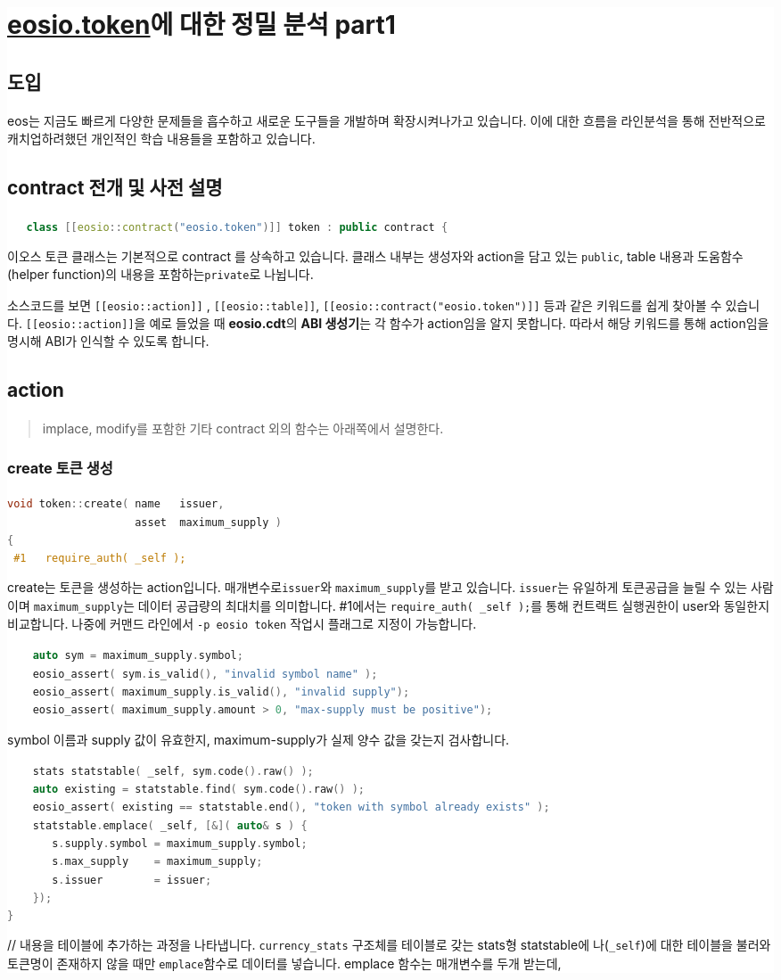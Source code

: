 # [eosio.token](https://github.com/EOSIO/eosio.contracts/tree/master/eosio.token)에 대한 정밀 분석 part1

## 도입
eos는 지금도 빠르게 다양한 문제들을 흡수하고 새로운 도구들을 개발하며 확장시켜나가고 있습니다. 이에 대한 흐름을 라인분석을 통해 전반적으로 캐치업하려했던 개인적인 학습 내용들을 포함하고 있습니다.

## contract 전개 및 사전 설명

```c++
   class [[eosio::contract("eosio.token")]] token : public contract {
```
이오스 토큰 클래스는 기본적으로 contract 를 상속하고 있습니다. 클래스 내부는 생성자와 action을 담고 있는 `public`, table 내용과 도움함수 (helper function)의 내용을 포함하는`private`로 나뉩니다.

소스코드를 보면 `[[eosio::action]]` , `[[eosio::table]]`, `[[eosio::contract("eosio.token")]]` 등과 같은 키워드를 쉽게 찾아볼 수 있습니다. `[[eosio::action]]`을 예로 들었을 때 **eosio.cdt**의 **ABI 생성기**는 각 함수가 action임을 알지 못합니다. 따라서 해당 키워드를 통해 action임을 명시해 ABI가 인식할 수 있도록 합니다.

## action
> implace, modify를 포함한 기타 contract 외의 함수는 아래쪽에서 설명한다.

### create 토큰 생성
```c++
void token::create( name   issuer,
                    asset  maximum_supply )
{
 #1   require_auth( _self );
```
create는 토큰을 생성하는 action입니다. 매개변수로`issuer`와 `maximum_supply`를 받고 있습니다. `issuer`는 유일하게 토큰공급을 늘릴 수 있는 사람이며 `maximum_supply`는 데이터 공급량의 최대치를 의미합니다. #1에서는 `require_auth( _self );`를 통해 컨트랙트 실행권한이 user와 동일한지 비교합니다. 나중에 커맨드 라인에서 `-p eosio token` 작업시 플래그로 지정이 가능합니다. 
```c++
    auto sym = maximum_supply.symbol;
    eosio_assert( sym.is_valid(), "invalid symbol name" );
    eosio_assert( maximum_supply.is_valid(), "invalid supply");
    eosio_assert( maximum_supply.amount > 0, "max-supply must be positive");
```
symbol 이름과 supply 값이 유효한지, maximum-supply가 실제 양수 값을 갖는지 검사합니다.
```c++
    stats statstable( _self, sym.code().raw() );
    auto existing = statstable.find( sym.code().raw() );
    eosio_assert( existing == statstable.end(), "token with symbol already exists" );
    statstable.emplace( _self, [&]( auto& s ) {
       s.supply.symbol = maximum_supply.symbol;
       s.max_supply    = maximum_supply;
       s.issuer        = issuer;
    });
}
```
// 내용을 테이블에 추가하는 과정을 나타냅니다. `currency_stats` 구조체를 테이블로 갖는 stats형 statstable에 나(`_self`)에 대한 테이블을 불러와 토큰명이 존재하지 않을 때만 `emplace`함수로 데이터를 넣습니다.
 emplace 함수는 매개변수를 두개 받는데,
